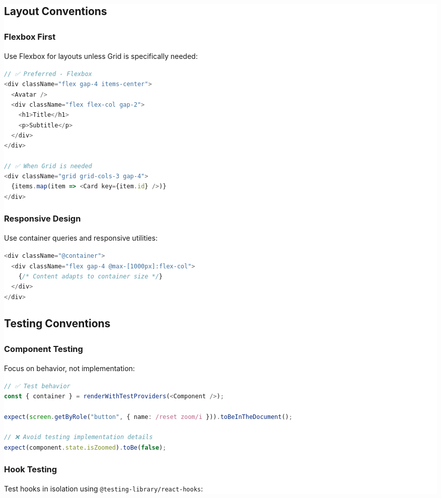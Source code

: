 ## Layout Conventions

### Flexbox First

Use Flexbox for layouts unless Grid is specifically needed:

```typescript
// ✅ Preferred - Flexbox
<div className="flex gap-4 items-center">
  <Avatar />
  <div className="flex flex-col gap-2">
    <h1>Title</h1>
    <p>Subtitle</p>
  </div>
</div>

// ✅ When Grid is needed
<div className="grid grid-cols-3 gap-4">
  {items.map(item => <Card key={item.id} />)}
</div>
```

### Responsive Design

Use container queries and responsive utilities:

```typescript
<div className="@container">
  <div className="flex gap-4 @max-[1000px]:flex-col">
    {/* Content adapts to container size */}
  </div>
</div>
```

## Testing Conventions

### Component Testing

Focus on behavior, not implementation:

```typescript
// ✅ Test behavior
const { container } = renderWithTestProviders(<Component />);

expect(screen.getByRole("button", { name: /reset zoom/i })).toBeInTheDocument();

// ❌ Avoid testing implementation details
expect(component.state.isZoomed).toBe(false);
```

### Hook Testing

Test hooks in isolation using `@testing-library/react-hooks`:
